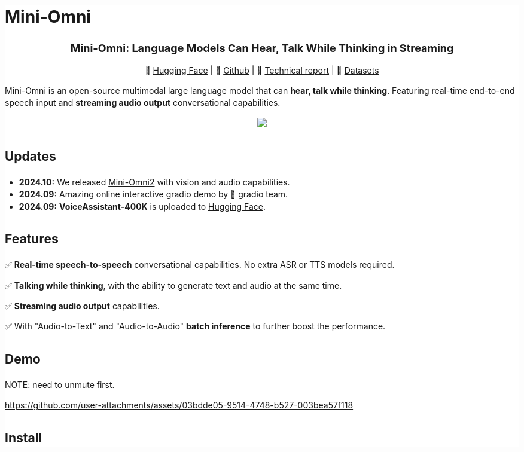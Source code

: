 
# Mini-Omni

<p align="center"><strong style="font-size: 18px;">
Mini-Omni: Language Models Can Hear, Talk While Thinking in Streaming
</strong>
</p>

<p align="center">
🤗 <a href="https://huggingface.co/gpt-omni/mini-omni">Hugging Face</a>   | 📖 <a href="https://github.com/gpt-omni/mini-omni">Github</a> 
|     📑 <a href="https://arxiv.org/abs/2408.16725">Technical report</a> |
🤗 <a href="https://huggingface.co/datasets/gpt-omni/VoiceAssistant-400K">Datasets</a>
</p>

Mini-Omni is an open-source multimodal large language model that can **hear, talk while thinking**. Featuring real-time end-to-end speech input and **streaming audio output** conversational capabilities.

<p align="center">
    <img src="data/figures/frameworkv3.jpg" width="100%"/>
</p>


## Updates

- **2024.10:** We released [Mini-Omni2](https://github.com/gpt-omni/mini-omni2) with vision and audio capabilities. 
- **2024.09:** Amazing online [interactive gradio demo](https://huggingface.co/spaces/gradio/omni-mini) by 🤗 gradio team.
- **2024.09:** **VoiceAssistant-400K** is uploaded to [Hugging Face](https://huggingface.co/datasets/gpt-omni/VoiceAssistant-400K).

## Features

✅ **Real-time speech-to-speech** conversational capabilities. No extra ASR or TTS models required.

✅ **Talking while thinking**, with the ability to generate text and audio at the same time.

✅ **Streaming audio output** capabilities.

✅ With "Audio-to-Text" and "Audio-to-Audio" **batch inference** to further boost the performance.

## Demo

NOTE: need to unmute first.

https://github.com/user-attachments/assets/03bdde05-9514-4748-b527-003bea57f118


## Install
